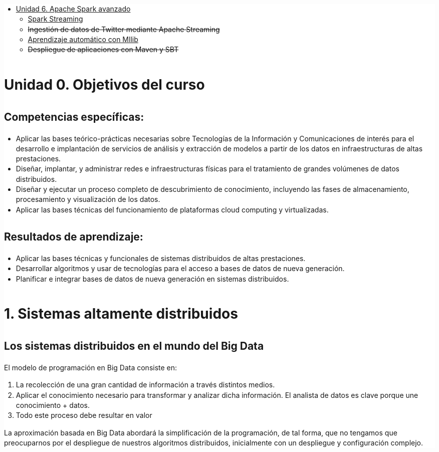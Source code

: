 - [Unidad 6. Apache Spark avanzado](https://github.com/cestebann/Master-Big-Data-Universidad-Europea/blob/master/Computaci%C3%B3n%20en%20sistemas%20distribuidos.md#6-apache-spark-avanzado)
    - [Spark Streaming](https://github.com/cestebann/Master-Big-Data-Universidad-Europea/blob/master/Computaci%C3%B3n%20en%20sistemas%20distribuidos.md#spark-streaming)
    - <s>Ingestión de datos de Twitter mediante Apache Streaming</s>
    - [Aprendizaje automático con Mllib](https://github.com/cestebann/Master-Big-Data-Universidad-Europea/blob/master/Computaci%C3%B3n%20en%20sistemas%20distribuidos.md#aprendizaje-autom%C3%A1tico-con-mlib)
    - <s>Despliegue de aplicaciones con Maven y SBT</s>

# Unidad 0. Objetivos del curso

## Competencias específicas:
- Aplicar las bases teórico-prácticas necesarias sobre Tecnologías de la Información y Comunicaciones de interés para el desarrollo e implantación de servicios de análisis y extracción de modelos a partir de los datos en infraestructuras de altas prestaciones.
- Diseñar, implantar, y administrar redes e infraestructuras físicas para el tratamiento de grandes volúmenes de datos distribuidos.
- Diseñar y ejecutar un proceso completo de descubrimiento de conocimiento, incluyendo las fases de almacenamiento, procesamiento y visualización de los datos.
- Aplicar las bases técnicas del funcionamiento de plataformas cloud computing y virtualizadas.

## Resultados de aprendizaje:
- Aplicar las bases técnicas y funcionales de sistemas distribuidos de altas prestaciones.
- Desarrollar algoritmos y usar de tecnologías para el acceso a bases de datos de nueva generación.
- Planificar e integrar bases de datos de nueva generación en sistemas distribuidos.

# 1. Sistemas altamente distribuidos

## Los sistemas distribuidos en el mundo del Big Data

El modelo de programación en Big Data consiste en: 

1. La recolección de una gran cantidad de información a través distintos medios. 
2. Aplicar el conocimiento necesario para transformar y analizar dicha información. El analista de datos es clave porque une conocimiento + datos. 
3. Todo este proceso debe resultar en valor

La aproximación basada en Big Data abordará la simplificación de la programación, de tal forma, que no tengamos que preocuparnos por el despliegue de nuestros algoritmos distribuidos, inicialmente con un despliegue y configuración complejo.
